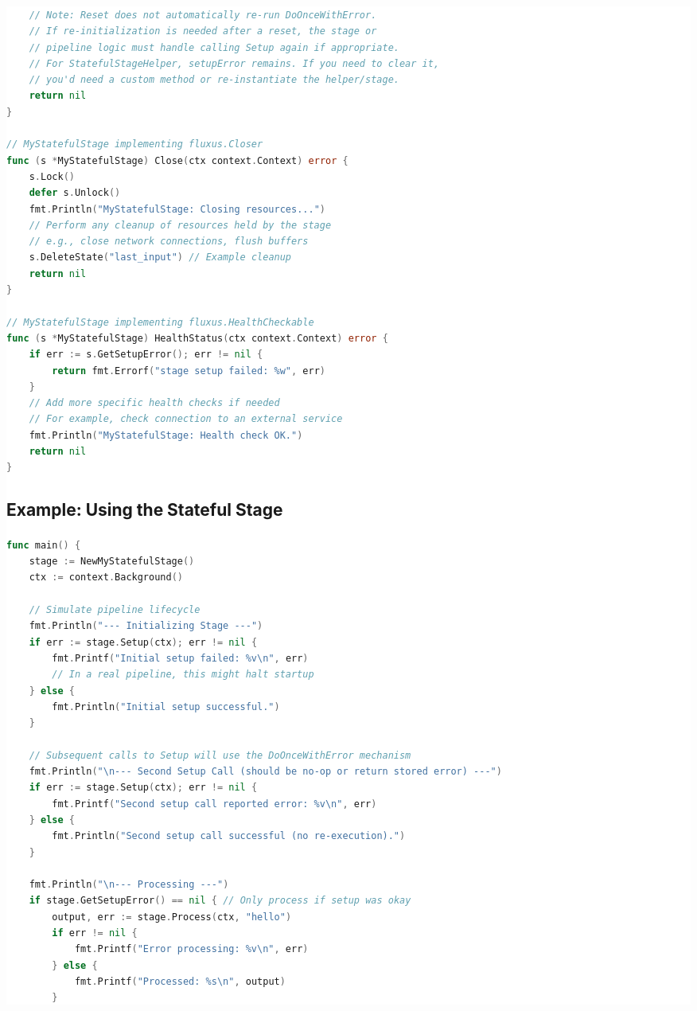 ```go
    // Note: Reset does not automatically re-run DoOnceWithError.
    // If re-initialization is needed after a reset, the stage or
    // pipeline logic must handle calling Setup again if appropriate.
    // For StatefulStageHelper, setupError remains. If you need to clear it,
    // you'd need a custom method or re-instantiate the helper/stage.
    return nil
}

// MyStatefulStage implementing fluxus.Closer
func (s *MyStatefulStage) Close(ctx context.Context) error {
    s.Lock()
    defer s.Unlock()
    fmt.Println("MyStatefulStage: Closing resources...")
    // Perform any cleanup of resources held by the stage
    // e.g., close network connections, flush buffers
    s.DeleteState("last_input") // Example cleanup
    return nil
}

// MyStatefulStage implementing fluxus.HealthCheckable
func (s *MyStatefulStage) HealthStatus(ctx context.Context) error {
    if err := s.GetSetupError(); err != nil {
        return fmt.Errorf("stage setup failed: %w", err)
    }
    // Add more specific health checks if needed
    // For example, check connection to an external service
    fmt.Println("MyStatefulStage: Health check OK.")
    return nil
}
```

## Example: Using the Stateful Stage

```go
func main() {
    stage := NewMyStatefulStage()
    ctx := context.Background()

    // Simulate pipeline lifecycle
    fmt.Println("--- Initializing Stage ---")
    if err := stage.Setup(ctx); err != nil {
        fmt.Printf("Initial setup failed: %v\n", err)
        // In a real pipeline, this might halt startup
    } else {
        fmt.Println("Initial setup successful.")
    }

    // Subsequent calls to Setup will use the DoOnceWithError mechanism
    fmt.Println("\n--- Second Setup Call (should be no-op or return stored error) ---")
    if err := stage.Setup(ctx); err != nil {
        fmt.Printf("Second setup call reported error: %v\n", err)
    } else {
        fmt.Println("Second setup call successful (no re-execution).")
    }

    fmt.Println("\n--- Processing ---")
    if stage.GetSetupError() == nil { // Only process if setup was okay
        output, err := stage.Process(ctx, "hello")
        if err != nil {
            fmt.Printf("Error processing: %v\n", err)
        } else {
            fmt.Printf("Processed: %s\n", output)
        }
```
